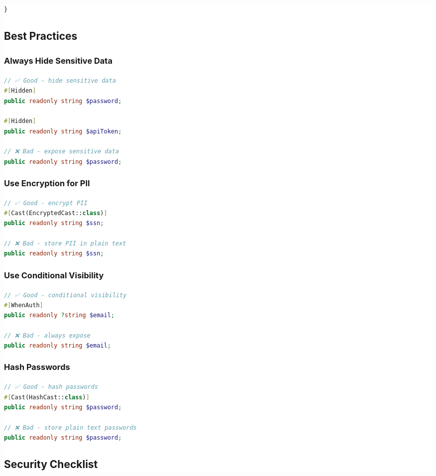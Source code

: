 ```php
}
```

## Best Practices

### Always Hide Sensitive Data

```php
// ✅ Good - hide sensitive data
#[Hidden]
public readonly string $password;

#[Hidden]
public readonly string $apiToken;

// ❌ Bad - expose sensitive data
public readonly string $password;
```

### Use Encryption for PII

```php
// ✅ Good - encrypt PII
#[Cast(EncryptedCast::class)]
public readonly string $ssn;

// ❌ Bad - store PII in plain text
public readonly string $ssn;
```

### Use Conditional Visibility

```php
// ✅ Good - conditional visibility
#[WhenAuth]
public readonly ?string $email;

// ❌ Bad - always expose
public readonly string $email;
```

### Hash Passwords

```php
// ✅ Good - hash passwords
#[Cast(HashCast::class)]
public readonly string $password;

// ❌ Bad - store plain text passwords
public readonly string $password;
```

## Security Checklist
